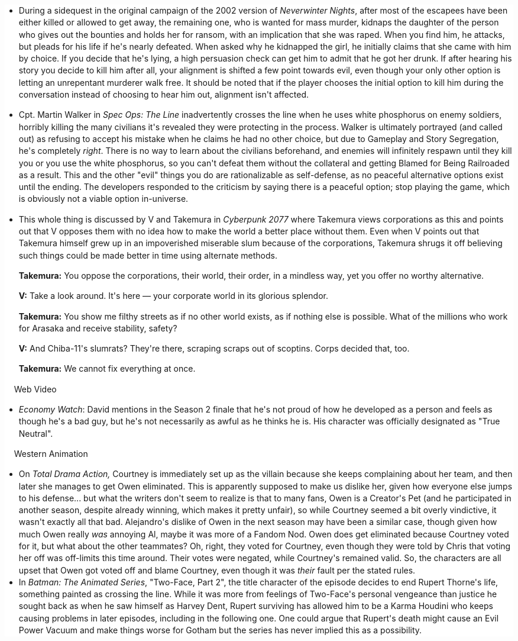 -   During a sidequest in the original campaign of the 2002 version of _Neverwinter Nights_, after most of the escapees have been either killed or allowed to get away, the remaining one, who is wanted for mass murder, kidnaps the daughter of the person who gives out the bounties and holds her for ransom, with an implication that she was raped. When you find him, he attacks, but pleads for his life if he's nearly defeated. When asked why he kidnapped the girl, he initially claims that she came with him by choice. If you decide that he's lying, a high persuasion check can get him to admit that he got her drunk. If after hearing his story you decide to kill him after all, your alignment is shifted a few point towards evil, even though your only other option is letting an unrepentant murderer walk free. It should be noted that if the player chooses the initial option to kill him during the conversation instead of choosing to hear him out, alignment isn't affected.
-   Cpt. Martin Walker in _Spec Ops: The Line_ inadvertently crosses the line when he uses white phosphorus on enemy soldiers, horribly killing the many civilians it's revealed they were protecting in the process. Walker is ultimately portrayed (and called out) as refusing to accept his mistake when he claims he had no other choice, but due to Gameplay and Story Segregation, he's completely _right_. There is no way to learn about the civilians beforehand, and enemies will infinitely respawn until they kill you or you use the white phosphorus, so you can't defeat them without the collateral and getting Blamed for Being Railroaded as a result. This and the other "evil" things you do are rationalizable as self-defense, as no peaceful alternative options exist until the ending. The developers responded to the criticism by saying there is a peaceful option; stop playing the game, which is obviously not a viable option in-universe.
-   This whole thing is discussed by V and Takemura in _Cyberpunk 2077_ where Takemura views corporations as this and points out that V opposes them with no idea how to make the world a better place without them. Even when V points out that Takemura himself grew up in an impoverished miserable slum because of the corporations, Takemura shrugs it off believing such things could be made better in time using alternate methods.
    
    **Takemura:** You oppose the corporations, their world, their order, in a mindless way, yet you offer no worthy alternative.
    
    **V:** Take a look around. It's here — your corporate world in its glorious splendor.
    
    **Takemura:** You show me filthy streets as if no other world exists, as if nothing else is possible. What of the millions who work for Arasaka and receive stability, safety?
    
    **V:** And Chiba-11's slumrats? They're there, scraping scraps out of scoptins. Corps decided that, too.
    
    **Takemura:** We cannot fix everything at once.
    

    Web Video 

-   _Economy Watch_: David mentions in the Season 2 finale that he's not proud of how he developed as a person and feels as though he's a bad guy, but he's not necessarily as awful as he thinks he is. His character was officially designated as "True Neutral".

    Western Animation 

-   On _Total Drama Action,_ Courtney is immediately set up as the villain because she keeps complaining about her team, and then later she manages to get Owen eliminated. This is apparently supposed to make us dislike her, given how everyone else jumps to his defense... but what the writers don't seem to realize is that to many fans, Owen is a Creator's Pet (and he participated in another season, despite already winning, which makes it pretty unfair), so while Courtney seemed a bit overly vindictive, it wasn't exactly all that bad. Alejandro's dislike of Owen in the next season may have been a similar case, though given how much Owen really _was_ annoying Al, maybe it was more of a Fandom Nod. Owen does get eliminated because Courtney voted for it, but what about the other teammates? Oh, right, they voted for Courtney, even though they were told by Chris that voting her off was off-limits this time around. Their votes were negated, while Courtney's remained valid. So, the characters are all upset that Owen got voted off and blame Courtney, even though it was _their_ fault per the stated rules.
-   In _Batman: The Animated Series_, "Two-Face, Part 2", the title character of the episode decides to end Rupert Thorne's life, something painted as crossing the line. While it was more from feelings of Two-Face's personal vengeance than justice he sought back as when he saw himself as Harvey Dent, Rupert surviving has allowed him to be a Karma Houdini who keeps causing problems in later episodes, including in the following one. One could argue that Rupert's death might cause an Evil Power Vacuum and make things worse for Gotham but the series has never implied this as a possibility.